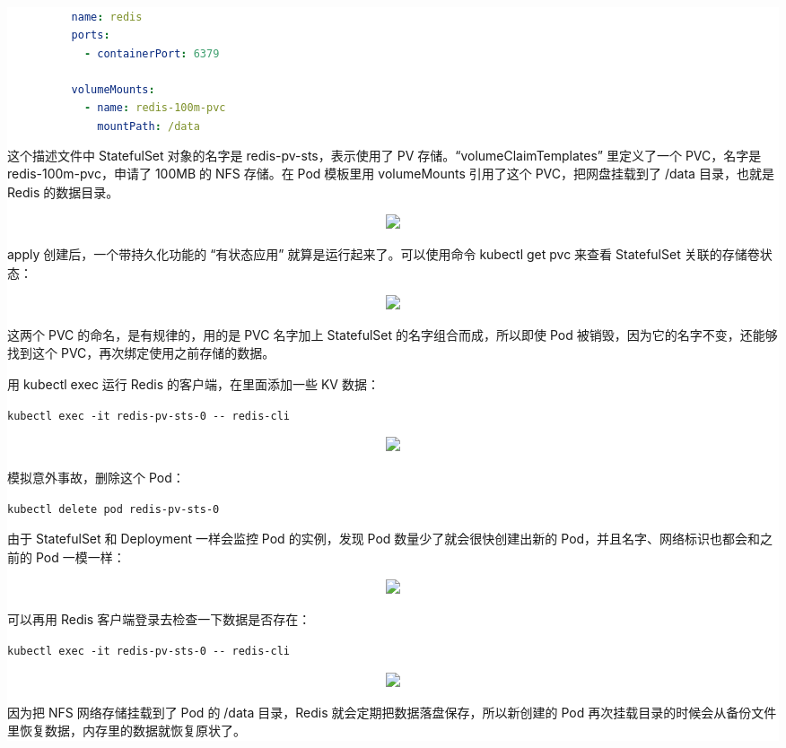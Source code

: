 ```yaml
          name: redis
          ports:
            - containerPort: 6379

          volumeMounts:
            - name: redis-100m-pvc
              mountPath: /data
```

这个描述文件中 StatefulSet 对象的名字是 redis-pv-sts，表示使用了 PV 存储。“volumeClaimTemplates” 里定义了一个 PVC，名字是 redis-100m-pvc，申请了 100MB 的 NFS 存储。在 Pod 模板里用 volumeMounts 引用了这个 PVC，把网盘挂载到了 /data 目录，也就是 Redis 的数据目录。

<div align="center"><img src="https://cdn.xiaobinqt.cn/xiaobinqt.io/20230620/2a5f2bd376d9444088530680a40996fd.png" width=  /></div>

apply 创建后，一个带持久化功能的 “有状态应用” 就算是运行起来了。可以使用命令 kubectl get pvc 来查看 StatefulSet 关联的存储卷状态：

<div align="center"><img src="https://cdn.xiaobinqt.cn/xiaobinqt.io/20230620/bea6d720590c406bb6cdd6cf8ec4c32e.png" width=  /></div>

这两个 PVC 的命名，是有规律的，用的是 PVC 名字加上 StatefulSet 的名字组合而成，所以即使 Pod 被销毁，因为它的名字不变，还能够找到这个 PVC，再次绑定使用之前存储的数据。

用 kubectl exec 运行 Redis 的客户端，在里面添加一些 KV 数据：

```shell
kubectl exec -it redis-pv-sts-0 -- redis-cli
```

<div align="center"><img src="https://cdn.xiaobinqt.cn/xiaobinqt.io/20230620/67f4ac95c75b439fae21ef646edc11b7.png" width=  /></div>

模拟意外事故，删除这个 Pod：

```shell
kubectl delete pod redis-pv-sts-0
```

由于 StatefulSet 和 Deployment 一样会监控 Pod 的实例，发现 Pod 数量少了就会很快创建出新的 Pod，并且名字、网络标识也都会和之前的 Pod 一模一样：

<div align="center"><img src="https://cdn.xiaobinqt.cn/xiaobinqt.io/20230620/7082e884df984255b7a09c538afb1ce2.png" width=  /></div>

可以再用 Redis 客户端登录去检查一下数据是否存在：

```shell
kubectl exec -it redis-pv-sts-0 -- redis-cli
```

<div align="center"><img src="https://cdn.xiaobinqt.cn/xiaobinqt.io/20230620/18ebf6f140ed4e57bd064d1fc27aecf3.png" width=  /></div>

因为把 NFS 网络存储挂载到了 Pod 的 /data 目录，Redis 就会定期把数据落盘保存，所以新创建的 Pod 再次挂载目录的时候会从备份文件里恢复数据，内存里的数据就恢复原状了。


